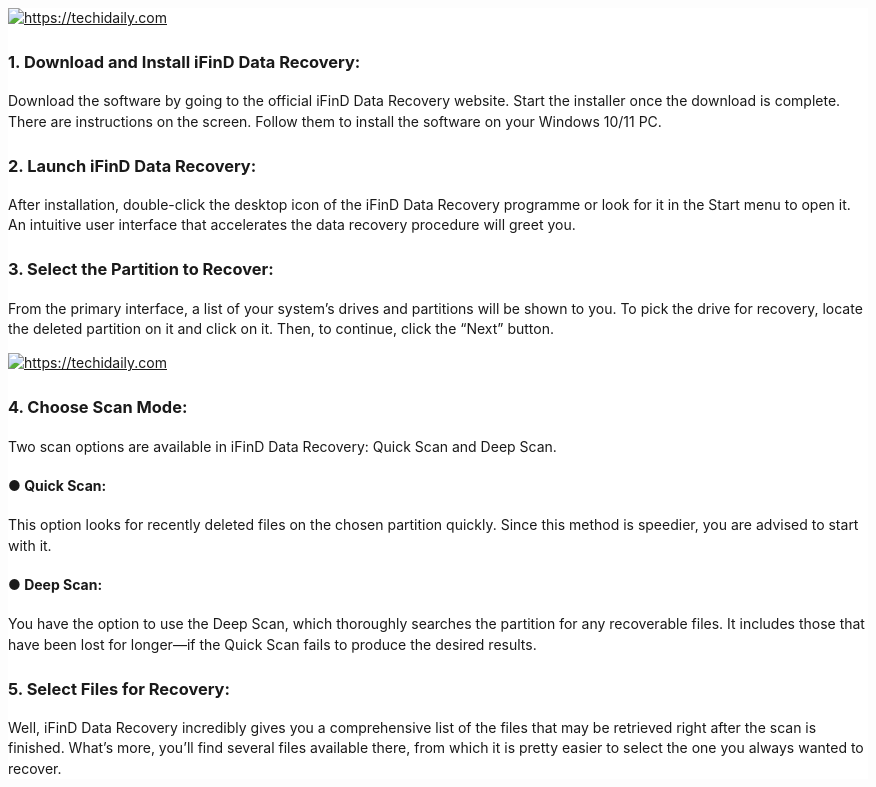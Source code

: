 
<a href="https://aligracehair.sjv.io/c/5597632/1896505/19272" target="_top" id="1896505">
  <img src="//a.impactradius-go.com/display-ad/19272-1896505" border="0" alt="https://techidaily.com" width="300" height="90"/>
</a>
<img height="0" width="0" src="https://aligracehair.sjv.io/i/5597632/1896505/19272" style="position:absolute;visibility:hidden;" border="0" />


### 1\. **Download and Install iFinD Data Recovery:**

Download the software by going to the official iFinD Data Recovery website. Start the installer once the download is complete. There are instructions on the screen. Follow them to install the software on your Windows 10/11 PC.

### 2\. **Launch iFinD Data Recovery:**

After installation, double-click the desktop icon of the iFinD Data Recovery programme or look for it in the Start menu to open it. An intuitive user interface that accelerates the data recovery procedure will greet you.

### 3\. **Select the Partition to Recover:**

From the primary interface, a list of your system’s drives and partitions will be shown to you. To pick the drive for recovery, locate the deleted partition on it and click on it. Then, to continue, click the “Next” button.


<a href="https://appsumo.8odi.net/c/5597632/2082541/7443" target="_top" id="2082541">
  <img src="//a.impactradius-go.com/display-ad/7443-2082541" border="0" alt="https://techidaily.com" width="728" height="90"/>
</a>
<img height="0" width="0" src="https://appsumo.8odi.net/i/5597632/2082541/7443" style="position:absolute;visibility:hidden;" border="0" />


### 4\. **Choose Scan Mode:**

Two scan options are available in iFinD Data Recovery: Quick Scan and Deep Scan.

#### ● **Quick Scan:**

This option looks for recently deleted files on the chosen partition quickly. Since this method is speedier, you are advised to start with it.

#### ● **Deep Scan:**

You have the option to use the Deep Scan, which thoroughly searches the partition for any recoverable files. It includes those that have been lost for longer—if the Quick Scan fails to produce the desired results.

### 5\. **Select Files for Recovery:**

Well, iFinD Data Recovery incredibly gives you a comprehensive list of the files that may be retrieved right after the scan is finished. What’s more, you’ll find several files available there, from which it is pretty easier to select the one you always wanted to recover.
